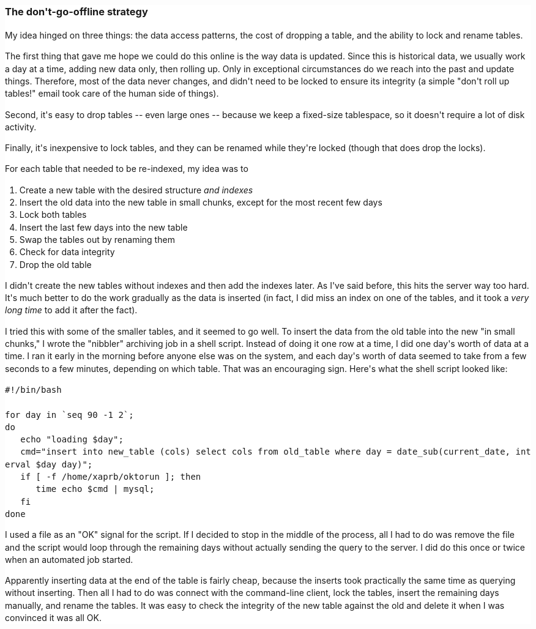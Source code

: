 ### The don't-go-offline strategy

My idea hinged on three things: the data access patterns, the cost of dropping a table, and the ability to lock and rename tables.

The first thing that gave me hope we could do this online is the way data is updated. Since this is historical data, we usually work a day at a time, adding new data only, then rolling up. Only in exceptional circumstances do we reach into the past and update things. Therefore, most of the data never changes, and didn't need to be locked to ensure its integrity (a simple "don't roll up tables!" email took care of the human side of things).

Second, it's easy to drop tables -- even large ones -- because we keep a fixed-size tablespace, so it doesn't require a lot of disk activity.

Finally, it's inexpensive to lock tables, and they can be renamed while they're locked (though that does drop the locks).

For each table that needed to be re-indexed, my idea was to

1.  Create a new table with the desired structure *and indexes*
2.  Insert the old data into the new table in small chunks, except for the most recent few days
3.  Lock both tables
4.  Insert the last few days into the new table
5.  Swap the tables out by renaming them
6.  Check for data integrity
7.  Drop the old table

I didn't create the new tables without indexes and then add the indexes later. As I've said before, this hits the server way too hard. It's much better to do the work gradually as the data is inserted (in fact, I did miss an index on one of the tables, and it took a *very long time* to add it after the fact).

I tried this with some of the smaller tables, and it seemed to go well. To insert the data from the old table into the new "in small chunks," I wrote the "nibbler" archiving job in a shell script. Instead of doing it one row at a time, I did one day's worth of data at a time. I ran it early in the morning before anyone else was on the system, and each day's worth of data seemed to take from a few seconds to a few minutes, depending on which table. That was an encouraging sign. Here's what the shell script looked like:

<pre>#!/bin/bash

for day in `seq 90 -1 2`;
do
   echo "loading $day";
   cmd="insert into new_table (cols) select cols from old_table where day = date_sub(current_date, interval $day day)";
   if [ -f /home/xaprb/oktorun ]; then
      time echo $cmd | mysql;
   fi
done</pre>

I used a file as an "OK" signal for the script. If I decided to stop in the middle of the process, all I had to do was remove the file and the script would loop through the remaining days without actually sending the query to the server. I did do this once or twice when an automated job started.

Apparently inserting data at the end of the table is fairly cheap, because the inserts took practically the same time as querying without inserting. Then all I had to do was connect with the command-line client, lock the tables, insert the remaining days manually, and rename the tables. It was easy to check the integrity of the new table against the old and delete it when I was convinced it was all OK.
